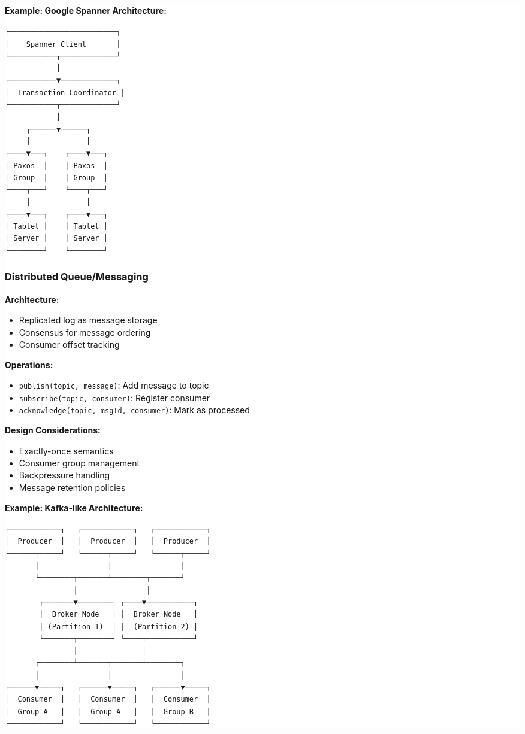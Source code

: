 **Example: Google Spanner Architecture:**

```
┌─────────────────────────┐
│    Spanner Client       │
└───────────┬─────────────┘
            │
┌───────────▼─────────────┐
│  Transaction Coordinator │
└───────────┬─────────────┘
            │
     ┌──────▼──────┐
     │             │
┌────▼───┐    ┌────▼───┐
│ Paxos  │    │ Paxos  │
│ Group  │    │ Group  │
└────┬───┘    └────┬───┘
     │             │
┌────▼───┐    ┌────▼───┐
│ Tablet │    │ Tablet │
│ Server │    │ Server │
└────────┘    └────────┘
```

### Distributed Queue/Messaging

**Architecture:**

- Replicated log as message storage
- Consensus for message ordering
- Consumer offset tracking

**Operations:**

- `publish(topic, message)`: Add message to topic
- `subscribe(topic, consumer)`: Register consumer
- `acknowledge(topic, msgId, consumer)`: Mark as processed

**Design Considerations:**

- Exactly-once semantics
- Consumer group management
- Backpressure handling
- Message retention policies

**Example: Kafka-like Architecture:**

```
┌────────────┐   ┌────────────┐   ┌────────────┐
│  Producer  │   │  Producer  │   │  Producer  │
└──────┬─────┘   └──────┬─────┘   └──────┬─────┘
       │                │                │
       └────────┬───────┴────────┬───────┘
                │                │
        ┌───────▼────────┐ ┌────▼───────────┐
        │  Broker Node   │ │  Broker Node   │
        │ (Partition 1)  │ │  (Partition 2) │
        └───────┬────────┘ └────┬───────────┘
                │               │
       ┌────────┴───────┬───────┴────────┐
       │                │                │
┌──────▼─────┐   ┌──────▼─────┐   ┌──────▼─────┐
│  Consumer  │   │  Consumer  │   │  Consumer  │
│  Group A   │   │  Group A   │   │  Group B   │
└────────────┘   └────────────┘   └────────────┘
```
